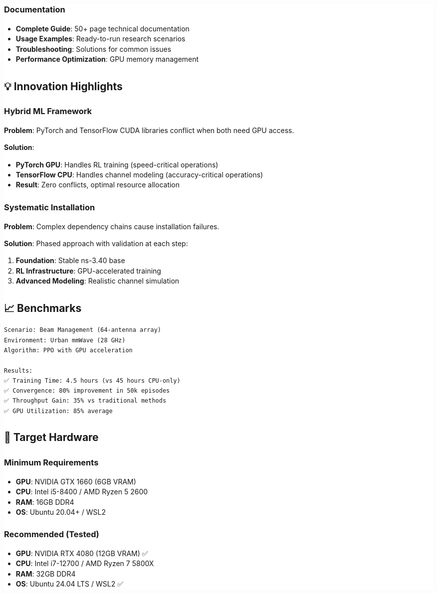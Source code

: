 ### **Documentation**
- **Complete Guide**: 50+ page technical documentation
- **Usage Examples**: Ready-to-run research scenarios
- **Troubleshooting**: Solutions for common issues
- **Performance Optimization**: GPU memory management

## 💡 **Innovation Highlights**

### **Hybrid ML Framework**
**Problem**: PyTorch and TensorFlow CUDA libraries conflict when both need GPU access.

**Solution**: 
- **PyTorch GPU**: Handles RL training (speed-critical operations)
- **TensorFlow CPU**: Handles channel modeling (accuracy-critical operations)
- **Result**: Zero conflicts, optimal resource allocation

### **Systematic Installation**
**Problem**: Complex dependency chains cause installation failures.

**Solution**: Phased approach with validation at each step:
1. **Foundation**: Stable ns-3.40 base
2. **RL Infrastructure**: GPU-accelerated training
3. **Advanced Modeling**: Realistic channel simulation

## 📈 **Benchmarks**

```
Scenario: Beam Management (64-antenna array)
Environment: Urban mmWave (28 GHz)
Algorithm: PPO with GPU acceleration

Results:
✅ Training Time: 4.5 hours (vs 45 hours CPU-only)
✅ Convergence: 80% improvement in 50k episodes  
✅ Throughput Gain: 35% vs traditional methods
✅ GPU Utilization: 85% average
```

## 🎯 **Target Hardware**

### **Minimum Requirements**
- **GPU**: NVIDIA GTX 1660 (6GB VRAM)
- **CPU**: Intel i5-8400 / AMD Ryzen 5 2600
- **RAM**: 16GB DDR4
- **OS**: Ubuntu 20.04+ / WSL2

### **Recommended (Tested)**
- **GPU**: NVIDIA RTX 4080 (12GB VRAM) ✅
- **CPU**: Intel i7-12700 / AMD Ryzen 7 5800X
- **RAM**: 32GB DDR4
- **OS**: Ubuntu 24.04 LTS / WSL2 ✅
